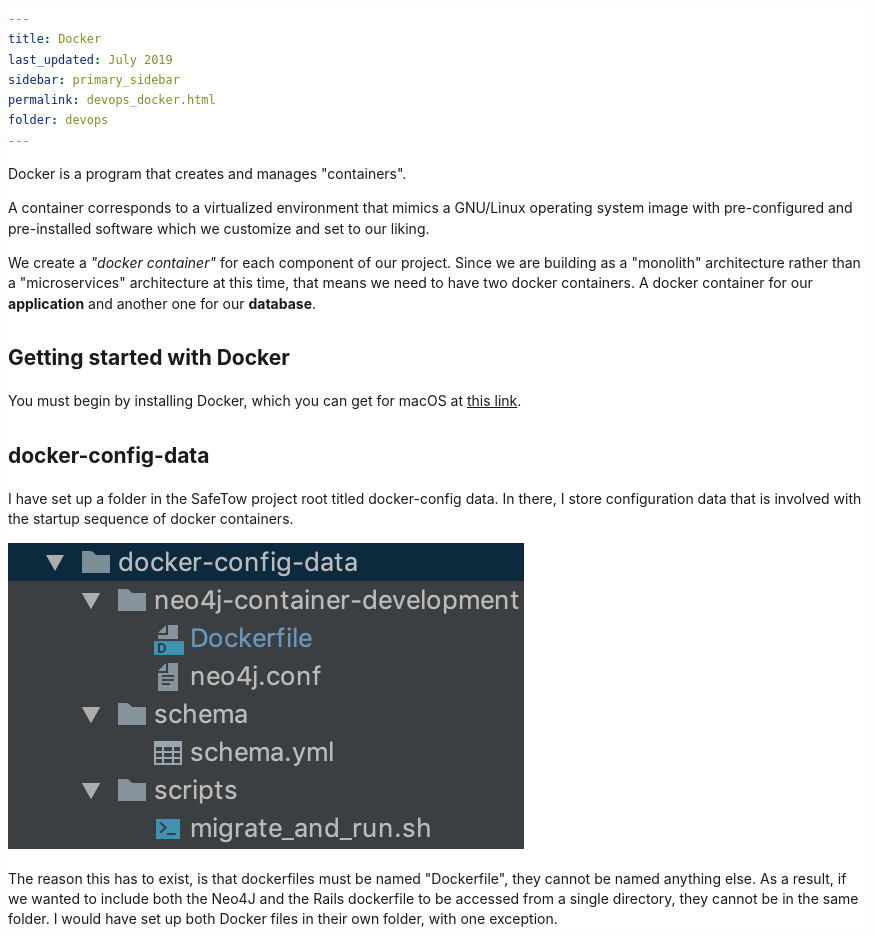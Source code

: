 ```yaml
---
title: Docker
last_updated: July 2019
sidebar: primary_sidebar
permalink: devops_docker.html
folder: devops
---
```


Docker is a program that creates and manages "containers".

A container corresponds to a virtualized environment that mimics a GNU/Linux operating system image with pre-configured and pre-installed software which we customize and set to our liking.

We create a _"docker container"_ for each component of our project. Since we are building as a "monolith" architecture rather than a "microservices" architecture at this time, that means we need to have two docker containers. A docker container for our __application__ and another one for our __database__.

## Getting started with Docker

You must begin by installing Docker, which you can get for macOS at [this link](https://docs.docker.com/docker-for-mac/install/).

## docker-config-data

I have set up a folder in the SafeTow project root titled docker-config data. In there, I store configuration data that is involved with the startup sequence of docker containers.

![docker-config-data](/images/documentation_images/docker-config-data.png)

The reason this has to exist, is that dockerfiles must be named "Dockerfile", they cannot be named anything else. As a result, if we wanted to include both the Neo4J and the Rails dockerfile to be accessed from a single directory, they cannot be in the same folder. I would have set up both Docker files in their own folder, with one exception. 
